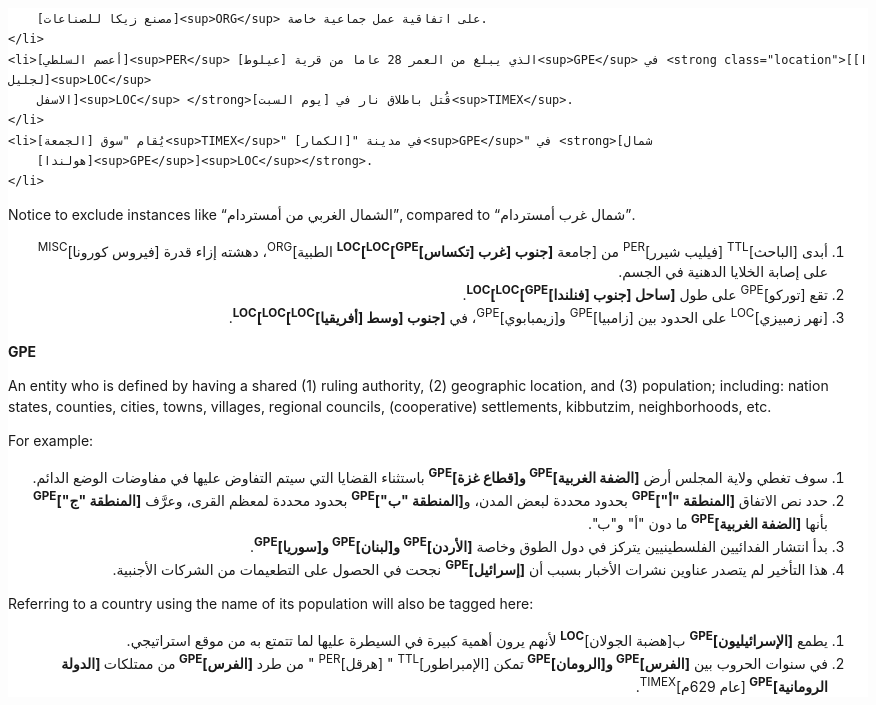         [مصنع زيكا للصناعات]<sup>ORG</sup> على اتفاقية عمل جماعية خاصة.
    </li>
    <li>[أعصم السلطي]<sup>PER</sup> الذي يبلغ من العمر 28 عاما من قرية [عيلوط]<sup>GPE</sup> في <strong class="location">[[الجليل]<sup>LOC</sup>
        الاسفل]<sup>LOC</sup> </strong>قُتل باطلاق نار في [يوم السبت]<sup>TIMEX</sup>.
    </li>
    <li>يُقام "سوق [الجمعة]<sup>TIMEX</sup>" في مدينة "[الكمار]<sup>GPE</sup>" في <strong>[شمال
        [هولندا]<sup>GPE</sup>]<sup>LOC</sup></strong>.
    </li>
</ol>
<p>Notice to exclude instances like “الشمال الغربي من أمستردام”, compared to “شمال غرب أمستردام”.</p>
<ol style="direction: rtl;">
    <li>أبدى [الباحث]<sup>TTL</sup> [فيليب شيرر]<sup>PER</sup> من [جامعة <strong class="location">[جنوب [غرب [تكساس]<sup>GPE</sup>]<sup>LOC</sup>]<sup>LOC</sup></strong>
        الطبية]<sup>ORG</sup>، دهشته إزاء قدرة [فيروس كورونا]<sup>MISC</sup> على إصابة الخلايا الدهنية في الجسم.
    </li>
    <li>تقع [توركو]<sup>GPE</sup> على طول <strong class="location">[ساحل [جنوب
        [فنلندا]<sup>GPE</sup>]<sup>LOC</sup>]<sup>LOC</sup></strong>.
    </li>
    <li>[نهر زمبيزي]<sup>LOC</sup> على الحدود بين [زامبيا]<sup>GPE</sup> و[زيمبابوي]<sup>GPE</sup>، في <strong>[جنوب
        [وسط [أفريقيا]<sup>LOC</sup>]<sup>LOC</sup>]<sup>LOC</sup></strong>.
    </li>
</ol>
<p><strong>GPE</strong></p>
<p>An entity who is defined by having a shared (1) ruling authority, (2) geographic location, and (3) population;
    including: nation states, counties, cities, towns, villages, regional councils, (cooperative) settlements,
    kibbutzim, neighborhoods, etc.</p>
<p>For example:</p>
<ol style="direction: rtl;">
    <li>سوف تغطي ولاية المجلس أرض <strong class="gpe">[الضفة الغربية]<sup>GPE</sup> و[قطاع غزة]<sup>GPE</sup></strong> باستثناء
        القضايا التي سيتم التفاوض عليها في مفاوضات الوضع الدائم.
    </li>
    <li>حدد نص الاتفاق <strong class="gpe">[المنطقة "أ"]<sup>GPE</sup></strong> بحدود محددة لبعض المدن، و<strong class="gpe">[المنطقة "ب"]<sup>GPE</sup></strong>
        بحدود محددة لمعظم القرى، وعرَّف <strong class="gpe">[المنطقة "ج"]<sup>GPE</sup> </strong>بأنها <strong class="gpe">[الضفة الغربية]<sup>GPE</sup>
        </strong>ما دون "أ" و"ب".
    </li>
    <li>بدأ انتشار الفدائيين الفلسطينيين يتركز في دول الطوق وخاصة <strong class="gpe">[الأردن]<sup>GPE</sup> و[لبنان]<sup>GPE</sup>
        و[سوريا]<sup>GPE</sup></strong>.
    </li>
    <li>هذا التأخير لم يتصدر عناوين نشرات الأخبار بسبب أن <strong class="gpe">[إسرائيل]<sup>GPE</sup></strong> نجحت في الحصول على
        التطعيمات من الشركات الأجنبية.
    </li>
</ol>
<p>Referring to a country using the name of its population will also be tagged here:</p>
<ol style="direction: rtl;">
    <li>يطمع <strong class="location">[الإسرائيليون]<sup>GPE</sup></strong> ب[هضبة الجولان]<strong class="location"><sup>LOC</sup></strong> لأنهم يرون
        أهمية كبيرة في السيطرة عليها لما تتمتع به من موقع استراتيجي.
    </li>
    <li>في سنوات الحروب بين <strong class="gpe">[الفرس]<sup>GPE</sup> و[الرومان]<sup>GPE</sup> </strong>تمكن
        [الإمبراطور]<sup>TTL</sup> " [هرقل]<sup>PER</sup> " من طرد <strong>[الفرس]<sup>GPE</sup> </strong>من
        ممتلكات<strong class="gpe"> [الدولة الرومانية]<sup>GPE</sup> </strong>[عام 629م]<sup>TIMEX</sup>.